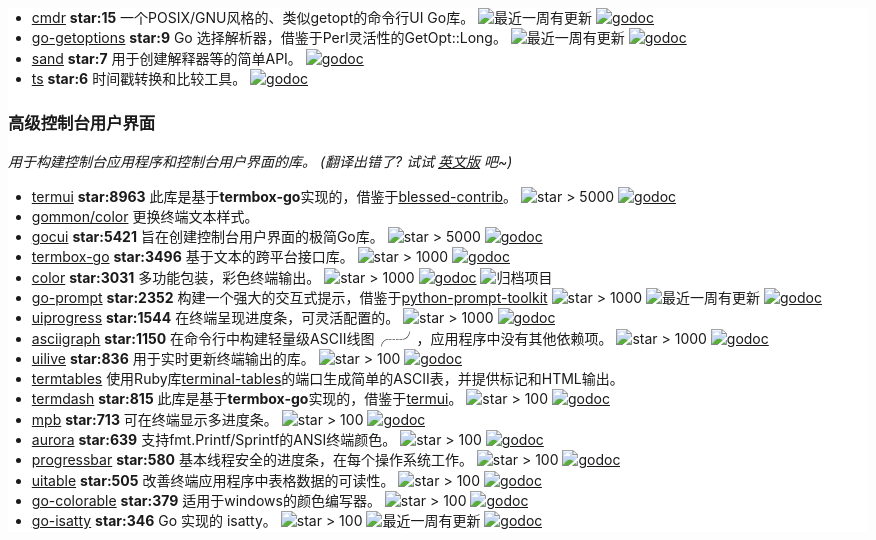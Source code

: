 * [cmdr](https://github.com/hedzr/cmdr) **star:15** 一个POSIX/GNU风格的、类似getopt的命令行UI Go库。   ![最近一周有更新][Green]   [![godoc](https://cdn.jsdelivr.net/gh/yinggaozhen/awesome-go-cn@1.3.0/docs/DOC.svg)](https://godoc.org/github.com/hedzr/cmdr)
* [go-getoptions](https://github.com/DavidGamba/go-getoptions) **star:9**  Go 选择解析器，借鉴于Perl灵活性的GetOpt::Long。   ![最近一周有更新][Green]   [![godoc](https://cdn.jsdelivr.net/gh/yinggaozhen/awesome-go-cn@1.3.0/docs/DOC.svg)](https://godoc.org/github.com/DavidGamba/go-getoptions)
* [sand](https://github.com/Zaba505/sand) **star:7** 用于创建解释器等的简单API。   [![godoc](https://cdn.jsdelivr.net/gh/yinggaozhen/awesome-go-cn@1.3.0/docs/DOC.svg)](https://godoc.org/github.com/Zaba505/sand)
* [ts](https://github.com/liujianping/ts) **star:6** 时间戳转换和比较工具。   [![godoc](https://cdn.jsdelivr.net/gh/yinggaozhen/awesome-go-cn@1.3.0/docs/DOC.svg)](https://godoc.org/github.com/liujianping/ts)

### 高级控制台用户界面

*用于构建控制台应用程序和控制台用户界面的库。 (翻译出错了? 试试 [英文版](README_EN.md#advanced-console-uis) 吧~)*

* [termui](https://github.com/gizak/termui) **star:8963** 此库是基于**termbox-go**实现的，借鉴于[blessed-contrib](https://github.com/yaronn/blessed-contrib)。   ![star > 5000][Gold]   [![godoc](https://cdn.jsdelivr.net/gh/yinggaozhen/awesome-go-cn@1.3.0/docs/DOC.svg)](https://godoc.org/github.com/gizak/termui)
* [gommon/color](https://github.com/labstack/gommon/tree/master/color)  更换终端文本样式。
* [gocui](https://github.com/jroimartin/gocui) **star:5421** 旨在创建控制台用户界面的极简Go库。   ![star > 5000][Gold]   [![godoc](https://cdn.jsdelivr.net/gh/yinggaozhen/awesome-go-cn@1.3.0/docs/DOC.svg)](https://godoc.org/github.com/jroimartin/gocui)
* [termbox-go](https://github.com/nsf/termbox-go) **star:3496** 基于文本的跨平台接口库。   ![star > 1000][Silver]   [![godoc](https://cdn.jsdelivr.net/gh/yinggaozhen/awesome-go-cn@1.3.0/docs/DOC.svg)](https://godoc.org/github.com/nsf/termbox-go)
* [color](https://github.com/fatih/color) **star:3031** 多功能包装，彩色终端输出。   ![star > 1000][Silver]   [![godoc](https://cdn.jsdelivr.net/gh/yinggaozhen/awesome-go-cn@1.3.0/docs/DOC.svg)](https://godoc.org/github.com/fatih/color)   ![归档项目][Archived]
* [go-prompt](https://github.com/c-bata/go-prompt) **star:2352** 构建一个强大的交互式提示，借鉴于[python-prompt-toolkit](https://github.com/jonathanslenders/python-prompt-toolkit)   ![star > 1000][Silver]   ![最近一周有更新][Green]   [![godoc](https://cdn.jsdelivr.net/gh/yinggaozhen/awesome-go-cn@1.3.0/docs/DOC.svg)](https://godoc.org/github.com/c-bata/go-prompt)
* [uiprogress](https://github.com/gosuri/uiprogress) **star:1544** 在终端呈现进度条，可灵活配置的。   ![star > 1000][Silver]   [![godoc](https://cdn.jsdelivr.net/gh/yinggaozhen/awesome-go-cn@1.3.0/docs/DOC.svg)](https://godoc.org/github.com/gosuri/uiprogress)
* [asciigraph](https://github.com/guptarohit/asciigraph) **star:1150** 在命令行中构建轻量级ASCII线图╭┈╯，应用程序中没有其他依赖项。   ![star > 1000][Silver]   [![godoc](https://cdn.jsdelivr.net/gh/yinggaozhen/awesome-go-cn@1.3.0/docs/DOC.svg)](https://godoc.org/github.com/guptarohit/asciigraph)
* [uilive](https://github.com/gosuri/uilive) **star:836** 用于实时更新终端输出的库。   ![star > 100][Bronze]   [![godoc](https://cdn.jsdelivr.net/gh/yinggaozhen/awesome-go-cn@1.3.0/docs/DOC.svg)](https://godoc.org/github.com/gosuri/uilive)
* [termtables](https://github.com/apcera/termtables)  使用Ruby库[terminal-tables](https://github.com/tj/terminal-table)的端口生成简单的ASCII表，并提供标记和HTML输出。
* [termdash](https://github.com/mum4k/termdash) **star:815** 此库是基于**termbox-go**实现的，借鉴于[termui](https://github.com/gizak/termui)。   ![star > 100][Bronze]   [![godoc](https://cdn.jsdelivr.net/gh/yinggaozhen/awesome-go-cn@1.3.0/docs/DOC.svg)](https://godoc.org/github.com/mum4k/termdash)
* [mpb](https://github.com/vbauerster/mpb) **star:713** 可在终端显示多进度条。   ![star > 100][Bronze]   [![godoc](https://cdn.jsdelivr.net/gh/yinggaozhen/awesome-go-cn@1.3.0/docs/DOC.svg)](https://godoc.org/github.com/vbauerster/mpb)
* [aurora](https://github.com/logrusorgru/aurora) **star:639** 支持fmt.Printf/Sprintf的ANSI终端颜色。   ![star > 100][Bronze]   [![godoc](https://cdn.jsdelivr.net/gh/yinggaozhen/awesome-go-cn@1.3.0/docs/DOC.svg)](https://godoc.org/github.com/logrusorgru/aurora)
* [progressbar](https://github.com/schollz/progressbar) **star:580** 基本线程安全的进度条，在每个操作系统工作。   ![star > 100][Bronze]   [![godoc](https://cdn.jsdelivr.net/gh/yinggaozhen/awesome-go-cn@1.3.0/docs/DOC.svg)](https://godoc.org/github.com/schollz/progressbar)
* [uitable](https://github.com/gosuri/uitable) **star:505** 改善终端应用程序中表格数据的可读性。   ![star > 100][Bronze]   [![godoc](https://cdn.jsdelivr.net/gh/yinggaozhen/awesome-go-cn@1.3.0/docs/DOC.svg)](https://godoc.org/github.com/gosuri/uitable)
* [go-colorable](https://github.com/mattn/go-colorable) **star:379** 适用于windows的颜色编写器。   ![star > 100][Bronze]   [![godoc](https://cdn.jsdelivr.net/gh/yinggaozhen/awesome-go-cn@1.3.0/docs/DOC.svg)](https://godoc.org/github.com/mattn/go-colorable)
* [go-isatty](https://github.com/mattn/go-isatty) **star:346** Go 实现的 isatty。   ![star > 100][Bronze]   ![最近一周有更新][Green]   [![godoc](https://cdn.jsdelivr.net/gh/yinggaozhen/awesome-go-cn@1.3.0/docs/DOC.svg)](https://godoc.org/github.com/mattn/go-isatty)

[Gold]: https://cdn.jsdelivr.net/gh/yinggaozhen/awesome-go-cn@1.1/docs/Gold.svg "star > 5000"
[Silver]: https://cdn.jsdelivr.net/gh/yinggaozhen/awesome-go-cn@1.1/docs/Silver.svg "star > 1000"
[Bronze]: https://cdn.jsdelivr.net/gh/yinggaozhen/awesome-go-cn@1.1/docs/Bronze.svg "star > 100"
[Green]: https://cdn.jsdelivr.net/gh/yinggaozhen/awesome-go-cn@1.1/docs/Green.svg "最近一周有更新"
[Yellow]: https://cdn.jsdelivr.net/gh/yinggaozhen/awesome-go-cn@1.1/docs/Yellow.svg "最近一年没有更新"
[CN]: https://cdn.jsdelivr.net/gh/yinggaozhen/awesome-go-cn@1.1/docs/Cn.svg "包含中文文档"
[Archived]: https://cdn.jsdelivr.net/gh/yinggaozhen/awesome-go-cn@1.2.1/docs/archived.svg "项目已归档"
[GoDoc]: https://cdn.jsdelivr.net/gh/yinggaozhen/awesome-go-cn@1.3.0/docs/DOC.svg "godoc文档地址"